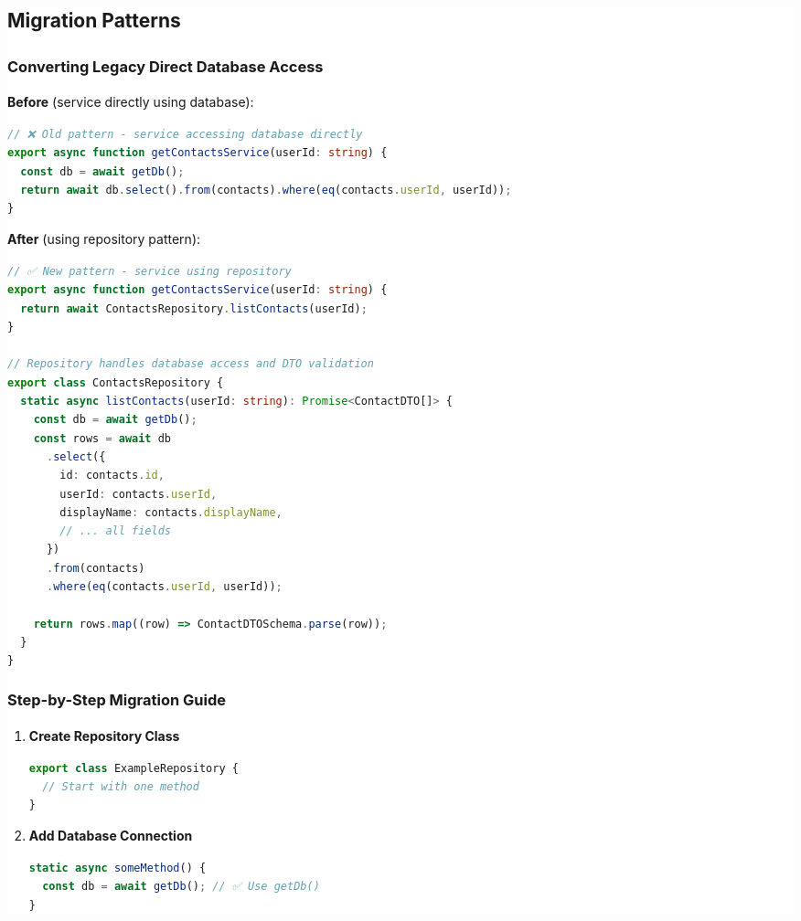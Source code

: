 ## Migration Patterns

### Converting Legacy Direct Database Access

**Before** (service directly using database):

```typescript
// ❌ Old pattern - service accessing database directly
export async function getContactsService(userId: string) {
  const db = await getDb();
  return await db.select().from(contacts).where(eq(contacts.userId, userId));
}
```

**After** (using repository pattern):

```typescript
// ✅ New pattern - service using repository
export async function getContactsService(userId: string) {
  return await ContactsRepository.listContacts(userId);
}

// Repository handles database access and DTO validation
export class ContactsRepository {
  static async listContacts(userId: string): Promise<ContactDTO[]> {
    const db = await getDb();
    const rows = await db
      .select({
        id: contacts.id,
        userId: contacts.userId,
        displayName: contacts.displayName,
        // ... all fields
      })
      .from(contacts)
      .where(eq(contacts.userId, userId));

    return rows.map((row) => ContactDTOSchema.parse(row));
  }
}
```

### Step-by-Step Migration Guide

1. **Create Repository Class**

   ```typescript
   export class ExampleRepository {
     // Start with one method
   }
   ```

2. **Add Database Connection**

   ```typescript
   static async someMethod() {
     const db = await getDb(); // ✅ Use getDb()
   }
   ```
